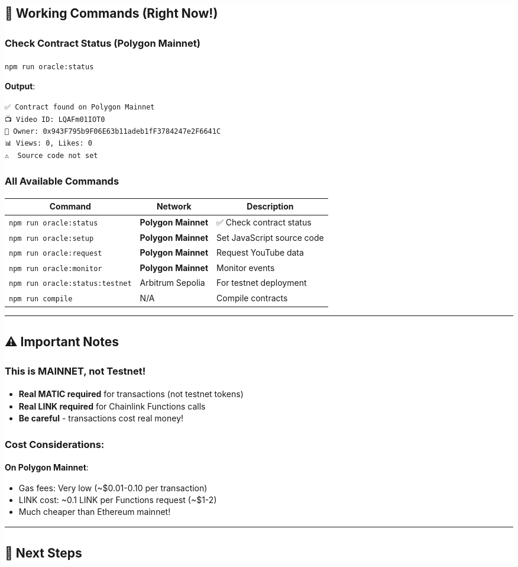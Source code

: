 
## 🚀 Working Commands (Right Now!)

### Check Contract Status (Polygon Mainnet)
```bash
npm run oracle:status
```

**Output**:
```
✅ Contract found on Polygon Mainnet
📺 Video ID: LQAFm01IOT0
👤 Owner: 0x943F795b9F06E63b11adeb1fF3784247e2F6641C
📊 Views: 0, Likes: 0
⚠️  Source code not set
```

### All Available Commands

| Command | Network | Description |
|---------|---------|-------------|
| `npm run oracle:status` | **Polygon Mainnet** | ✅ Check contract status |
| `npm run oracle:setup` | **Polygon Mainnet** | Set JavaScript source code |
| `npm run oracle:request` | **Polygon Mainnet** | Request YouTube data |
| `npm run oracle:monitor` | **Polygon Mainnet** | Monitor events |
| `npm run oracle:status:testnet` | Arbitrum Sepolia | For testnet deployment |
| `npm run compile` | N/A | Compile contracts |

---

## ⚠️ Important Notes

### This is MAINNET, not Testnet!

- **Real MATIC required** for transactions (not testnet tokens)
- **Real LINK required** for Chainlink Functions calls
- **Be careful** - transactions cost real money!

### Cost Considerations:

**On Polygon Mainnet**:
- Gas fees: Very low (~$0.01-0.10 per transaction)
- LINK cost: ~0.1 LINK per Functions request (~$1-2)
- Much cheaper than Ethereum mainnet!

---

## 🎯 Next Steps
